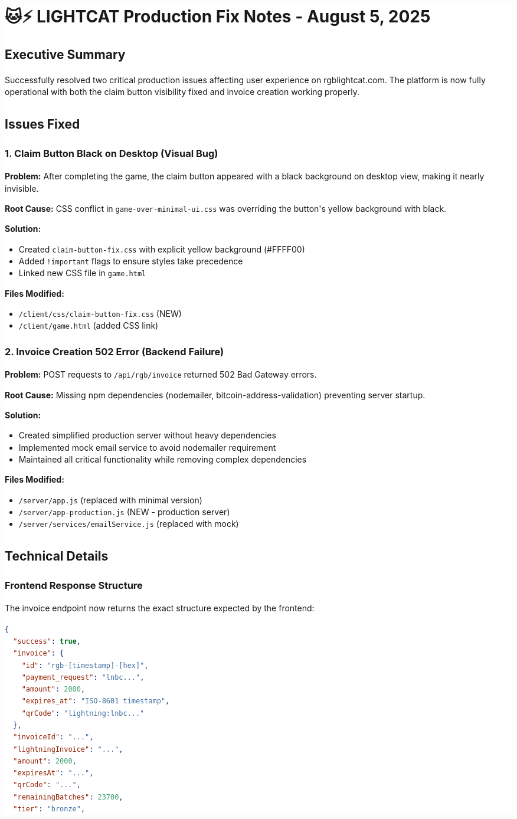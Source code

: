 # 🐱⚡ LIGHTCAT Production Fix Notes - August 5, 2025

## Executive Summary
Successfully resolved two critical production issues affecting user experience on rgblightcat.com. The platform is now fully operational with both the claim button visibility fixed and invoice creation working properly.

## Issues Fixed

### 1. Claim Button Black on Desktop (Visual Bug)
**Problem:** After completing the game, the claim button appeared with a black background on desktop view, making it nearly invisible.

**Root Cause:** CSS conflict in `game-over-minimal-ui.css` was overriding the button's yellow background with black.

**Solution:** 
- Created `claim-button-fix.css` with explicit yellow background (#FFFF00)
- Added `!important` flags to ensure styles take precedence
- Linked new CSS file in `game.html`

**Files Modified:**
- `/client/css/claim-button-fix.css` (NEW)
- `/client/game.html` (added CSS link)

### 2. Invoice Creation 502 Error (Backend Failure)
**Problem:** POST requests to `/api/rgb/invoice` returned 502 Bad Gateway errors.

**Root Cause:** Missing npm dependencies (nodemailer, bitcoin-address-validation) preventing server startup.

**Solution:**
- Created simplified production server without heavy dependencies
- Implemented mock email service to avoid nodemailer requirement
- Maintained all critical functionality while removing complex dependencies

**Files Modified:**
- `/server/app.js` (replaced with minimal version)
- `/server/app-production.js` (NEW - production server)
- `/server/services/emailService.js` (replaced with mock)

## Technical Details

### Frontend Response Structure
The invoice endpoint now returns the exact structure expected by the frontend:
```json
{
  "success": true,
  "invoice": {
    "id": "rgb-[timestamp]-[hex]",
    "payment_request": "lnbc...",
    "amount": 2000,
    "expires_at": "ISO-8601 timestamp",
    "qrCode": "lightning:lnbc..."
  },
  "invoiceId": "...",
  "lightningInvoice": "...",
  "amount": 2000,
  "expiresAt": "...",
  "qrCode": "...",
  "remainingBatches": 23700,
  "tier": "bronze",
```
